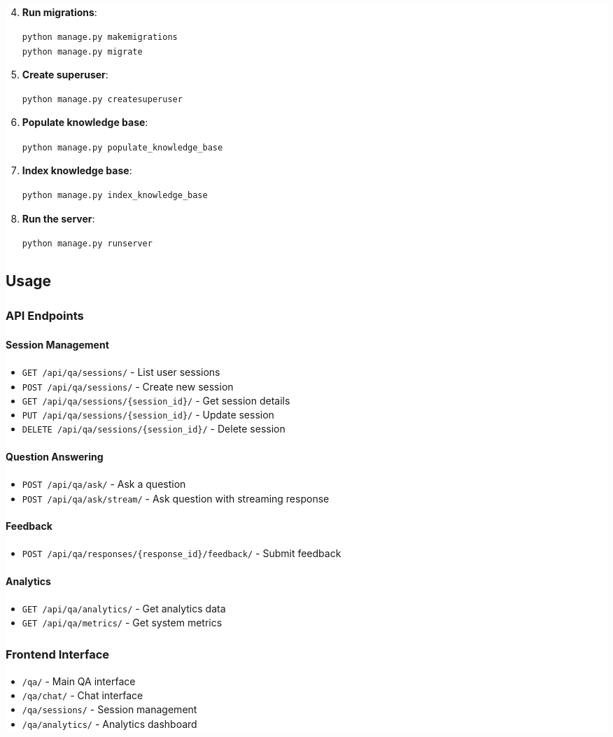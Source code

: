 4. **Run migrations**:
   ```bash
   python manage.py makemigrations
   python manage.py migrate
   ```

5. **Create superuser**:
   ```bash
   python manage.py createsuperuser
   ```

6. **Populate knowledge base**:
   ```bash
   python manage.py populate_knowledge_base
   ```

7. **Index knowledge base**:
   ```bash
   python manage.py index_knowledge_base
   ```

8. **Run the server**:
   ```bash
   python manage.py runserver
   ```

## Usage

### API Endpoints

#### Session Management
- `GET /api/qa/sessions/` - List user sessions
- `POST /api/qa/sessions/` - Create new session
- `GET /api/qa/sessions/{session_id}/` - Get session details
- `PUT /api/qa/sessions/{session_id}/` - Update session
- `DELETE /api/qa/sessions/{session_id}/` - Delete session

#### Question Answering
- `POST /api/qa/ask/` - Ask a question
- `POST /api/qa/ask/stream/` - Ask question with streaming response

#### Feedback
- `POST /api/qa/responses/{response_id}/feedback/` - Submit feedback

#### Analytics
- `GET /api/qa/analytics/` - Get analytics data
- `GET /api/qa/metrics/` - Get system metrics

### Frontend Interface

- `/qa/` - Main QA interface
- `/qa/chat/` - Chat interface
- `/qa/sessions/` - Session management
- `/qa/analytics/` - Analytics dashboard
